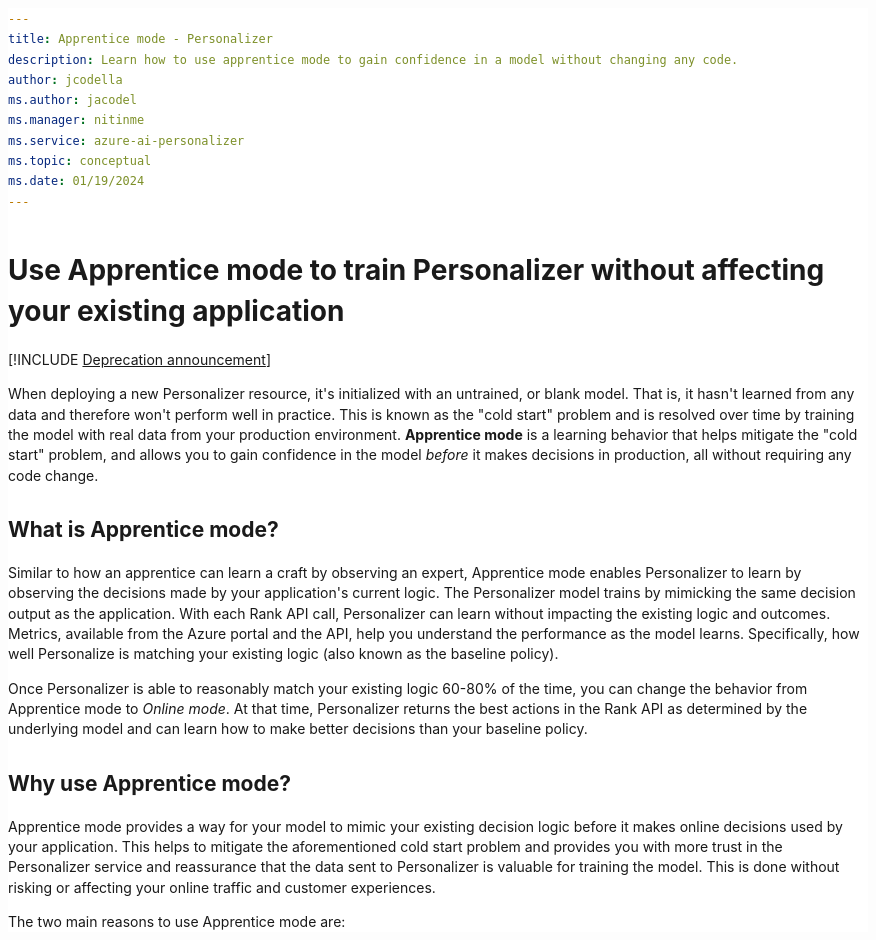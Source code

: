 ```yaml
---
title: Apprentice mode - Personalizer
description: Learn how to use apprentice mode to gain confidence in a model without changing any code.
author: jcodella
ms.author: jacodel
ms.manager: nitinme
ms.service: azure-ai-personalizer
ms.topic: conceptual
ms.date: 01/19/2024
---
```


# Use Apprentice mode to train Personalizer without affecting your existing application

[!INCLUDE [Deprecation announcement](includes/deprecation.md)]

When deploying a new Personalizer resource, it's initialized with an untrained, or blank model. That is, it hasn't learned from any data and therefore won't perform well in practice. This is known as the "cold start" problem and is resolved over time by training the model with real data from your production environment. **Apprentice mode** is a learning behavior that helps mitigate the "cold start" problem, and allows you to gain confidence in the model _before_ it makes decisions in production, all without requiring any code change. 



## What is Apprentice mode?

Similar to how an apprentice can learn a craft by observing an expert, Apprentice mode enables Personalizer to learn by observing the decisions made by your application's current logic. The Personalizer model trains by mimicking the same decision output as the application. With each Rank API call, Personalizer can learn without impacting the existing logic and outcomes. Metrics, available from the Azure portal and the API, help you understand the performance as the model learns. Specifically, how well Personalize is matching your existing logic (also known as the baseline policy).

Once Personalizer is able to reasonably match your existing logic 60-80% of the time, you can change the behavior from Apprentice mode to *Online mode*. At that time, Personalizer returns the best actions in the Rank API as determined by the underlying model and can learn how to make better decisions than your baseline policy.

## Why use Apprentice mode?

Apprentice mode provides a way for your model to mimic your existing decision logic before it makes online decisions used by your application. This helps to mitigate the aforementioned cold start problem and provides you with more trust in the Personalizer service and reassurance that the data sent to Personalizer is valuable for training the model. This is done without risking or affecting your online traffic and customer experiences.

The two main reasons to use Apprentice mode are:
